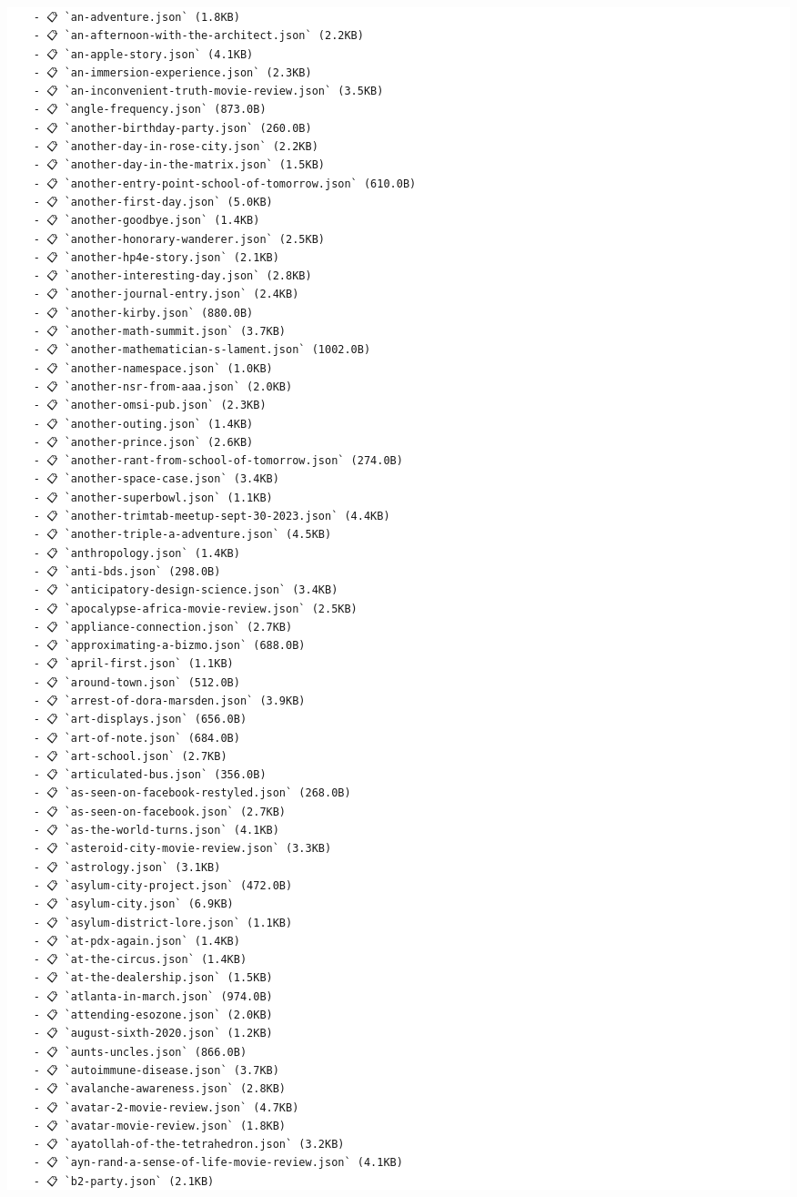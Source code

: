         - 📋 `an-adventure.json` (1.8KB)
        - 📋 `an-afternoon-with-the-architect.json` (2.2KB)
        - 📋 `an-apple-story.json` (4.1KB)
        - 📋 `an-immersion-experience.json` (2.3KB)
        - 📋 `an-inconvenient-truth-movie-review.json` (3.5KB)
        - 📋 `angle-frequency.json` (873.0B)
        - 📋 `another-birthday-party.json` (260.0B)
        - 📋 `another-day-in-rose-city.json` (2.2KB)
        - 📋 `another-day-in-the-matrix.json` (1.5KB)
        - 📋 `another-entry-point-school-of-tomorrow.json` (610.0B)
        - 📋 `another-first-day.json` (5.0KB)
        - 📋 `another-goodbye.json` (1.4KB)
        - 📋 `another-honorary-wanderer.json` (2.5KB)
        - 📋 `another-hp4e-story.json` (2.1KB)
        - 📋 `another-interesting-day.json` (2.8KB)
        - 📋 `another-journal-entry.json` (2.4KB)
        - 📋 `another-kirby.json` (880.0B)
        - 📋 `another-math-summit.json` (3.7KB)
        - 📋 `another-mathematician-s-lament.json` (1002.0B)
        - 📋 `another-namespace.json` (1.0KB)
        - 📋 `another-nsr-from-aaa.json` (2.0KB)
        - 📋 `another-omsi-pub.json` (2.3KB)
        - 📋 `another-outing.json` (1.4KB)
        - 📋 `another-prince.json` (2.6KB)
        - 📋 `another-rant-from-school-of-tomorrow.json` (274.0B)
        - 📋 `another-space-case.json` (3.4KB)
        - 📋 `another-superbowl.json` (1.1KB)
        - 📋 `another-trimtab-meetup-sept-30-2023.json` (4.4KB)
        - 📋 `another-triple-a-adventure.json` (4.5KB)
        - 📋 `anthropology.json` (1.4KB)
        - 📋 `anti-bds.json` (298.0B)
        - 📋 `anticipatory-design-science.json` (3.4KB)
        - 📋 `apocalypse-africa-movie-review.json` (2.5KB)
        - 📋 `appliance-connection.json` (2.7KB)
        - 📋 `approximating-a-bizmo.json` (688.0B)
        - 📋 `april-first.json` (1.1KB)
        - 📋 `around-town.json` (512.0B)
        - 📋 `arrest-of-dora-marsden.json` (3.9KB)
        - 📋 `art-displays.json` (656.0B)
        - 📋 `art-of-note.json` (684.0B)
        - 📋 `art-school.json` (2.7KB)
        - 📋 `articulated-bus.json` (356.0B)
        - 📋 `as-seen-on-facebook-restyled.json` (268.0B)
        - 📋 `as-seen-on-facebook.json` (2.7KB)
        - 📋 `as-the-world-turns.json` (4.1KB)
        - 📋 `asteroid-city-movie-review.json` (3.3KB)
        - 📋 `astrology.json` (3.1KB)
        - 📋 `asylum-city-project.json` (472.0B)
        - 📋 `asylum-city.json` (6.9KB)
        - 📋 `asylum-district-lore.json` (1.1KB)
        - 📋 `at-pdx-again.json` (1.4KB)
        - 📋 `at-the-circus.json` (1.4KB)
        - 📋 `at-the-dealership.json` (1.5KB)
        - 📋 `atlanta-in-march.json` (974.0B)
        - 📋 `attending-esozone.json` (2.0KB)
        - 📋 `august-sixth-2020.json` (1.2KB)
        - 📋 `aunts-uncles.json` (866.0B)
        - 📋 `autoimmune-disease.json` (3.7KB)
        - 📋 `avalanche-awareness.json` (2.8KB)
        - 📋 `avatar-2-movie-review.json` (4.7KB)
        - 📋 `avatar-movie-review.json` (1.8KB)
        - 📋 `ayatollah-of-the-tetrahedron.json` (3.2KB)
        - 📋 `ayn-rand-a-sense-of-life-movie-review.json` (4.1KB)
        - 📋 `b2-party.json` (2.1KB)